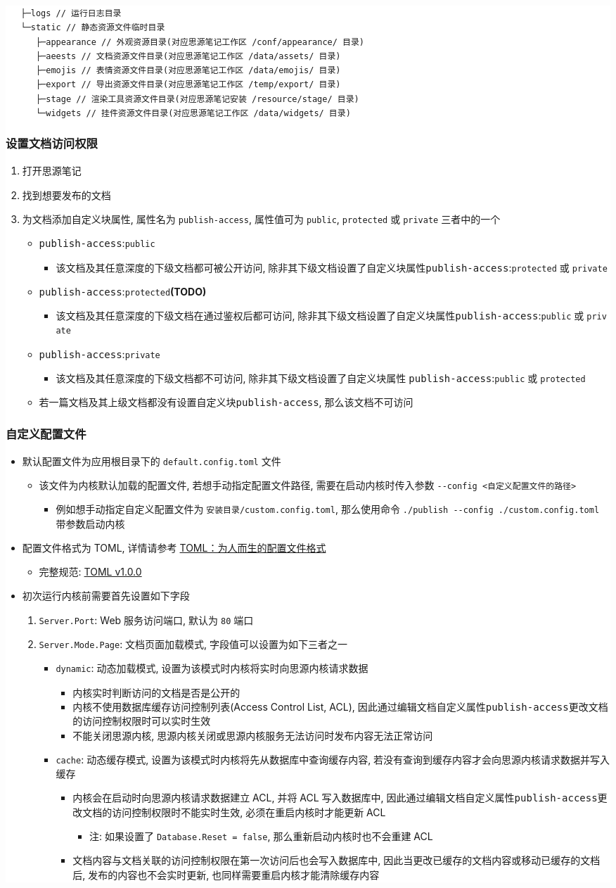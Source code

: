 ```plaintext
   ├─logs // 运行日志目录
   └─static // 静态资源文件临时目录
      ├─appearance // 外观资源目录(对应思源笔记工作区 /conf/appearance/ 目录)
      ├─aeests // 文档资源文件目录(对应思源笔记工作区 /data/assets/ 目录)
      ├─emojis // 表情资源文件目录(对应思源笔记工作区 /data/emojis/ 目录)
      ├─export // 导出资源文件目录(对应思源笔记工作区 /temp/export/ 目录)
      ├─stage // 渲染工具资源文件目录(对应思源笔记安装 /resource/stage/ 目录)
      └─widgets // 挂件资源文件目录(对应思源笔记工作区 /data/widgets/ 目录)
```

### 设置文档访问权限

1. 打开思源笔记
2. 找到想要发布的文档
3. 为文档添加自定义块属性, 属性名为 `publish-access`, 属性值可为 `public`, `protected` 或 `private` 三者中的一个

   * <kbd>publish-access</kbd>:`public`

     * 该文档及其任意深度的下级文档都可被公开访问, 除非其下级文档设置了自定义块属性<kbd>publish-access</kbd>:`protected` 或 `private`
   * <kbd>publish-access</kbd>:`protected`**(TODO)**

     * 该文档及其任意深度的下级文档在通过鉴权后都可访问, 除非其下级文档设置了自定义块属性<kbd>publish-access</kbd>:`public` 或 `private`
   * <kbd>publish-access</kbd>:`private`

     * 该文档及其任意深度的下级文档都不可访问, 除非其下级文档设置了自定义块属性 <kbd>publish-access</kbd>:`public` 或 `protected`
   * 若一篇文档及其上级文档都没有设置自定义块<kbd>publish-access</kbd>, 那么该文档不可访问

### 自定义配置文件

* 默认配置文件为应用根目录下的 `default.config.toml` 文件

  * 该文件为内核默认加载的配置文件, 若想手动指定配置文件路径, 需要在启动内核时传入参数 `--config <自定义配置文件的路径>`

    * 例如想手动指定自定义配置文件为 `安装目录/custom.config.toml`, 那么使用命令 `./publish --config ./custom.config.toml` 带参数启动内核
* 配置文件格式为 TOML, 详情请参考 [TOML：为人而生的配置文件格式](https://toml.io/cn/)

  * 完整规范: [TOML v1.0.0](https://toml.io/cn/latest)
* 初次运行内核前需要首先设置如下字段

  1. `Server.Port`: Web 服务访问端口, 默认为 `80` 端口
  2. `Server.Mode.Page`: 文档页面加载模式, 字段值可以设置为如下三者之一

     * `dynamic`: 动态加载模式, 设置为该模式时内核将实时向思源内核请求数据

       * 内核实时判断访问的文档是否是公开的
       * 内核不使用数据库缓存访问控制列表(Access Control List, ACL), 因此通过编辑文档自定义属性<kbd>publish-access</kbd>更改文档的访问控制权限时可以实时生效
       * 不能关闭思源内核, 思源内核关闭或思源内核服务无法访问时发布内容无法正常访问
     * `cache`: 动态缓存模式, 设置为该模式时内核将先从数据库中查询缓存内容, 若没有查询到缓存内容才会向思源内核请求数据并写入缓存

       * 内核会在启动时向思源内核请求数据建立 ACL, 并将 ACL 写入数据库中, 因此通过编辑文档自定义属性<kbd>publish-access</kbd>更改文档的访问控制权限时不能实时生效, 必须在重启内核时才能更新 ACL

         * 注: 如果设置了 `Database.Reset = false`, 那么重新启动内核时也不会重建 ACL
       * 文档内容与文档关联的访问控制权限在第一次访问后也会写入数据库中, 因此当更改已缓存的文档内容或移动已缓存的文档后, 发布的内容也不会实时更新, 也同样需要重启内核才能清除缓存内容
